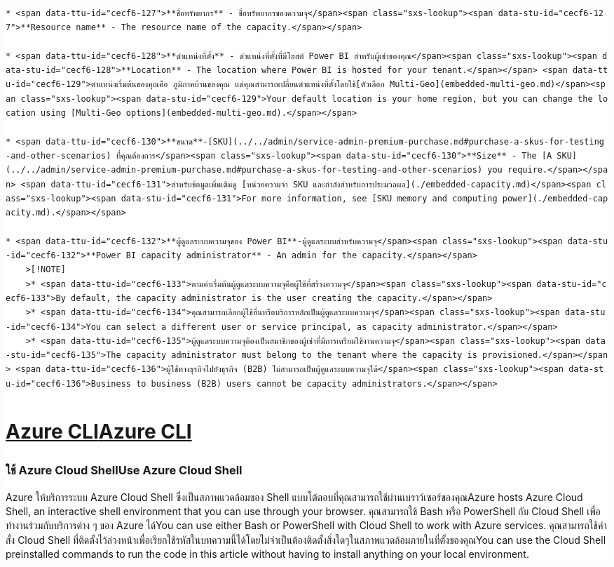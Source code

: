     * <span data-ttu-id="cecf6-127">**ชื่อทรัพยากร** - ชื่อทรัพยากรของความจุ</span><span class="sxs-lookup"><span data-stu-id="cecf6-127">**Resource name** - The resource name of the capacity.</span></span>

    * <span data-ttu-id="cecf6-128">**ตำแหน่งที่ตั้ง** - ตำแหน่งที่ตั้งที่มีโฮสต์ Power BI สำหรับผู้เช่าของคุณ</span><span class="sxs-lookup"><span data-stu-id="cecf6-128">**Location** - The location where Power BI is hosted for your tenant.</span></span> <span data-ttu-id="cecf6-129">ตำแหน่งเริ่มต้นของคุณคือ ภูมิภาคบ้านของคุณ แต่คุณสามารถเปลี่ยนตำแหน่งที่ตั้งโดยใช้[ตัวเลือก Multi-Geo](embedded-multi-geo.md)</span><span class="sxs-lookup"><span data-stu-id="cecf6-129">Your default location is your home region, but you can change the location using [Multi-Geo options](embedded-multi-geo.md).</span></span>

    * <span data-ttu-id="cecf6-130">**ขนาด**-[SKU](../../admin/service-admin-premium-purchase.md#purchase-a-skus-for-testing-and-other-scenarios) ที่คุณต้องการ</span><span class="sxs-lookup"><span data-stu-id="cecf6-130">**Size** - The [A SKU](../../admin/service-admin-premium-purchase.md#purchase-a-skus-for-testing-and-other-scenarios) you require.</span></span> <span data-ttu-id="cecf6-131">สำหรับข้อมูลเพิ่มเติมดู [หน่วยความจำ SKU และกำลังสำหรับการประมวลผล](./embedded-capacity.md)</span><span class="sxs-lookup"><span data-stu-id="cecf6-131">For more information, see [SKU memory and computing power](./embedded-capacity.md).</span></span>

    * <span data-ttu-id="cecf6-132">**ผู้ดูแลระบบความจุของ Power BI**-ผู้ดูแลระบบสำหรับความจุ</span><span class="sxs-lookup"><span data-stu-id="cecf6-132">**Power BI capacity administrator** - An admin for the capacity.</span></span>
        >[!NOTE]
        >* <span data-ttu-id="cecf6-133">ตามค่าเริ่มต้นผู้ดูแลระบบความจุคือผู้ใช้ที่สร้างความจุ</span><span class="sxs-lookup"><span data-stu-id="cecf6-133">By default, the capacity administrator is the user creating the capacity.</span></span>
        >* <span data-ttu-id="cecf6-134">คุณสามารถเลือกผู้ใช้อื่นหรือบริการหลักเป็นผู้ดูแลระบบความจุ</span><span class="sxs-lookup"><span data-stu-id="cecf6-134">You can select a different user or service principal, as capacity administrator.</span></span>
        >* <span data-ttu-id="cecf6-135">ผู้ดูแลระบบความจุต้องเป็นสมาชิกของผู้เช่าที่มีการเตรียมใช้งานความจุ</span><span class="sxs-lookup"><span data-stu-id="cecf6-135">The capacity administrator must belong to the tenant where the capacity is provisioned.</span></span> <span data-ttu-id="cecf6-136">ผู้ใช้ทางธุรกิจไปยังธุรกิจ (B2B) ไม่สามารถเป็นผู้ดูแลระบบความจุได้</span><span class="sxs-lookup"><span data-stu-id="cecf6-136">Business to business (B2B) users cannot be capacity administrators.</span></span>

# <a name="azure-cli"></a>[<span data-ttu-id="cecf6-137">Azure CLI</span><span class="sxs-lookup"><span data-stu-id="cecf6-137">Azure CLI</span></span>](#tab/CLI)

### <a name="use-azure-cloud-shell"></a><span data-ttu-id="cecf6-138">ใช้ Azure Cloud Shell</span><span class="sxs-lookup"><span data-stu-id="cecf6-138">Use Azure Cloud Shell</span></span>

<span data-ttu-id="cecf6-139">Azure ให้บริการระบบ Azure Cloud Shell ซึ่งเป็นสภาพแวดล้อมของ Shell แบบโต้ตอบที่คุณสามารถใช้ผ่านเบราว์เซอร์ของคุณ</span><span class="sxs-lookup"><span data-stu-id="cecf6-139">Azure hosts Azure Cloud Shell, an interactive shell environment that you can use through your browser.</span></span> <span data-ttu-id="cecf6-140">คุณสามารถใช้ Bash หรือ PowerShell กับ Cloud Shell เพื่อทำงานร่วมกับบริการต่าง ๆ ของ Azure ได้</span><span class="sxs-lookup"><span data-stu-id="cecf6-140">You can use either Bash or PowerShell with Cloud Shell to work with Azure services.</span></span> <span data-ttu-id="cecf6-141">คุณสามารถใช้คำสั่ง Cloud Shell ที่ติดตั้งไว้ล่วงหน้าเพื่อเรียกใช้รหัสในบทความนี้ได้โดยไม่จำเป็นต้องติดตั้งสิ่งใดๆในสภาพแวดล้อมภายในที่ตั้งของคุณ</span><span class="sxs-lookup"><span data-stu-id="cecf6-141">You can use the Cloud Shell preinstalled commands to run the code in this article without having to install anything on your local environment.</span></span>
